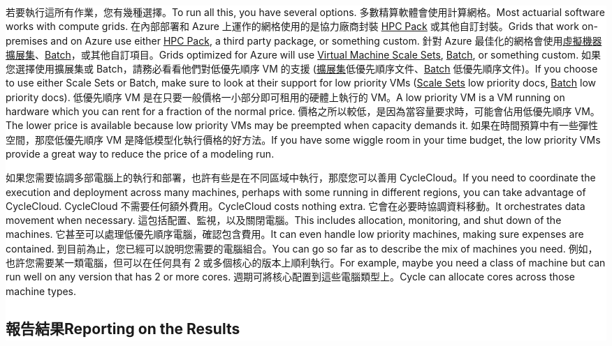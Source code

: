 <span data-ttu-id="5c857-252">若要執行這所有作業，您有幾種選擇。</span><span class="sxs-lookup"><span data-stu-id="5c857-252">To run all this, you have several options.</span></span> <span data-ttu-id="5c857-253">多數精算軟體會使用計算網格。</span><span class="sxs-lookup"><span data-stu-id="5c857-253">Most actuarial software works with compute grids.</span></span> <span data-ttu-id="5c857-254">在內部部署和 Azure 上運作的網格使用的是協力廠商封裝 [HPC Pack](https://docs.microsoft.com/azure/virtual-machines/windows/hpcpack-cluster-options?WT.mc_id=riskmodel-docs-scseely) 或其他自訂封裝。</span><span class="sxs-lookup"><span data-stu-id="5c857-254">Grids that work on-premises and on Azure use either [HPC Pack](https://docs.microsoft.com/azure/virtual-machines/windows/hpcpack-cluster-options?WT.mc_id=riskmodel-docs-scseely), a third party package, or something custom.</span></span> <span data-ttu-id="5c857-255">針對 Azure 最佳化的網格會使用[虛擬機器擴展集](https://docs.microsoft.com/azure/virtual-machine-scale-sets/?WT.mc_id=riskmodel-docs-scseely)、[Batch](https://docs.microsoft.com/azure/batch/?WT.mc_id=riskmodel-docs-scseely)，或其他自訂項目。</span><span class="sxs-lookup"><span data-stu-id="5c857-255">Grids optimized for Azure will use [Virtual Machine Scale Sets](https://docs.microsoft.com/azure/virtual-machine-scale-sets/?WT.mc_id=riskmodel-docs-scseely), [Batch](https://docs.microsoft.com/azure/batch/?WT.mc_id=riskmodel-docs-scseely), or something custom.</span></span> <span data-ttu-id="5c857-256">如果您選擇使用擴展集或 Batch，請務必看看他們對低優先順序 VM 的支援 ([擴展集](https://docs.microsoft.com/azure/virtual-machine-scale-sets/virtual-machine-scale-sets-use-low-priority?WT.mc_id=riskmodel-docs-scseely)低優先順序文件、[Batch](https://docs.microsoft.com/azure/batch/batch-low-pri-vms?WT.mc_id=riskmodel-docs-scseely) 低優先順序文件)。</span><span class="sxs-lookup"><span data-stu-id="5c857-256">If you choose to use either Scale Sets or Batch, make sure to look at their support for low priority VMs ([Scale Sets](https://docs.microsoft.com/azure/virtual-machine-scale-sets/virtual-machine-scale-sets-use-low-priority?WT.mc_id=riskmodel-docs-scseely) low priority docs, [Batch](https://docs.microsoft.com/azure/batch/batch-low-pri-vms?WT.mc_id=riskmodel-docs-scseely) low priority docs).</span></span> <span data-ttu-id="5c857-257">低優先順序 VM 是在只要一般價格一小部分即可租用的硬體上執行的 VM。</span><span class="sxs-lookup"><span data-stu-id="5c857-257">A low priority VM is a VM running on hardware which you can rent for a fraction of the normal price.</span></span> <span data-ttu-id="5c857-258">價格之所以較低，是因為當容量要求時，可能會佔用低優先順序 VM。</span><span class="sxs-lookup"><span data-stu-id="5c857-258">The lower price is available because low priority VMs may be preempted when capacity demands it.</span></span> <span data-ttu-id="5c857-259">如果在時間預算中有一些彈性空間，那麼低優先順序 VM 是降低模型化執行價格的好方法。</span><span class="sxs-lookup"><span data-stu-id="5c857-259">If you have some wiggle room in your time budget, the low priority VMs provide a great way to reduce the price of a modeling run.</span></span>

<span data-ttu-id="5c857-260">如果您需要協調多部電腦上的執行和部署，也許有些是在不同區域中執行，那麼您可以善用 CycleCloud。</span><span class="sxs-lookup"><span data-stu-id="5c857-260">If you need to coordinate the execution and deployment across many machines, perhaps with some running in different regions, you can take advantage of CycleCloud.</span></span> <span data-ttu-id="5c857-261">CycleCloud 不需要任何額外費用。</span><span class="sxs-lookup"><span data-stu-id="5c857-261">CycleCloud costs nothing extra.</span></span> <span data-ttu-id="5c857-262">它會在必要時協調資料移動。</span><span class="sxs-lookup"><span data-stu-id="5c857-262">It orchestrates data movement when necessary.</span></span> <span data-ttu-id="5c857-263">這包括配置、監視，以及關閉電腦。</span><span class="sxs-lookup"><span data-stu-id="5c857-263">This includes allocation, monitoring, and shut down of the machines.</span></span> <span data-ttu-id="5c857-264">它甚至可以處理低優先順序電腦，確認包含費用。</span><span class="sxs-lookup"><span data-stu-id="5c857-264">It can even handle low priority machines, making sure expenses are contained.</span></span> <span data-ttu-id="5c857-265">到目前為止，您已經可以說明您需要的電腦組合。</span><span class="sxs-lookup"><span data-stu-id="5c857-265">You can go so far as to describe the mix of machines you need.</span></span> <span data-ttu-id="5c857-266">例如，也許您需要某一類電腦，但可以在任何具有 2 或多個核心的版本上順利執行。</span><span class="sxs-lookup"><span data-stu-id="5c857-266">For example, maybe you need a class of machine but can run well on any version that has 2 or more cores.</span></span> <span data-ttu-id="5c857-267">週期可將核心配置到這些電腦類型上。</span><span class="sxs-lookup"><span data-stu-id="5c857-267">Cycle can allocate cores across those machine types.</span></span>

## <a name="reporting-on-the-results"></a><span data-ttu-id="5c857-268">報告結果</span><span class="sxs-lookup"><span data-stu-id="5c857-268">Reporting on the Results</span></span>
